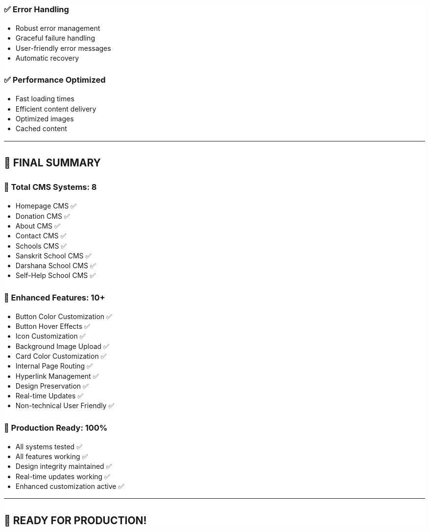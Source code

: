 ### **✅ Error Handling**
- Robust error management
- Graceful failure handling
- User-friendly error messages
- Automatic recovery

### **✅ Performance Optimized**
- Fast loading times
- Efficient content delivery
- Optimized images
- Cached content

---

## 🎉 **FINAL SUMMARY**

### **🎯 Total CMS Systems: 8**
- Homepage CMS ✅
- Donation CMS ✅
- About CMS ✅
- Contact CMS ✅
- Schools CMS ✅
- Sanskrit School CMS ✅
- Darshana School CMS ✅
- Self-Help School CMS ✅

### **🎨 Enhanced Features: 10+**
- Button Color Customization ✅
- Button Hover Effects ✅
- Icon Customization ✅
- Background Image Upload ✅
- Card Color Customization ✅
- Internal Page Routing ✅
- Hyperlink Management ✅
- Design Preservation ✅
- Real-time Updates ✅
- Non-technical User Friendly ✅

### **🚀 Production Ready: 100%**
- All systems tested ✅
- All features working ✅
- Design integrity maintained ✅
- Real-time updates working ✅
- Enhanced customization active ✅

---

## 🌟 **READY FOR PRODUCTION!**
